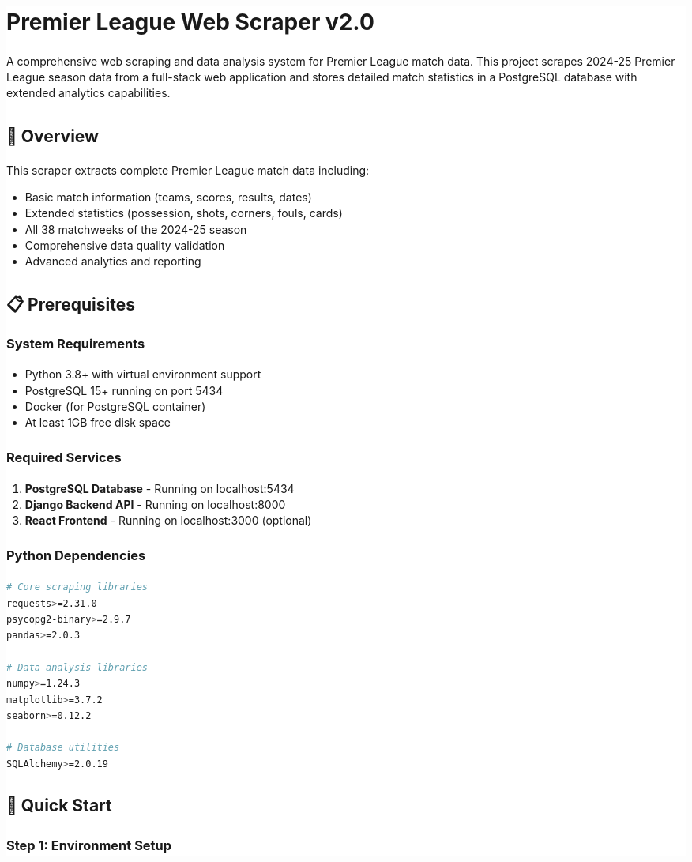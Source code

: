 # Premier League Web Scraper v2.0

A comprehensive web scraping and data analysis system for Premier League match data. This project scrapes 2024-25 Premier League season data from a full-stack web application and stores detailed match statistics in a PostgreSQL database with extended analytics capabilities.

## 🎯 Overview

This scraper extracts complete Premier League match data including:
- Basic match information (teams, scores, results, dates)
- Extended statistics (possession, shots, corners, fouls, cards)
- All 38 matchweeks of the 2024-25 season
- Comprehensive data quality validation
- Advanced analytics and reporting

## 📋 Prerequisites

### System Requirements
- Python 3.8+ with virtual environment support
- PostgreSQL 15+ running on port 5434
- Docker (for PostgreSQL container)
- At least 1GB free disk space

### Required Services
1. **PostgreSQL Database** - Running on localhost:5434
2. **Django Backend API** - Running on localhost:8000 
3. **React Frontend** - Running on localhost:3000 (optional)

### Python Dependencies
```bash
# Core scraping libraries
requests>=2.31.0
psycopg2-binary>=2.9.7
pandas>=2.0.3

# Data analysis libraries
numpy>=1.24.3
matplotlib>=3.7.2
seaborn>=0.12.2

# Database utilities
SQLAlchemy>=2.0.19
```

## 🚀 Quick Start

### Step 1: Environment Setup
